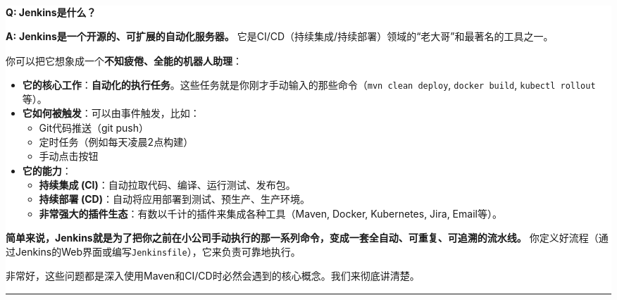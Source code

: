 **Q: Jenkins是什么？**

**A:** **Jenkins是一个开源的、可扩展的自动化服务器。** 它是CI/CD（持续集成/持续部署）领域的“老大哥”和最著名的工具之一。

你可以把它想象成一个**不知疲倦、全能的机器人助理**：

-   **它的核心工作**：**自动化的执行任务**。这些任务就是你刚才手动输入的那些命令（`mvn clean deploy`, `docker build`, `kubectl rollout` 等）。
-   **它如何被触发**：可以由事件触发，比如：
    -   Git代码推送（git push）
    -   定时任务（例如每天凌晨2点构建）
    -   手动点击按钮
-   **它的能力**：
    -   **持续集成 (CI)**：自动拉取代码、编译、运行测试、发布包。
    -   **持续部署 (CD)**：自动将应用部署到测试、预生产、生产环境。
    -   **非常强大的插件生态**：有数以千计的插件来集成各种工具（Maven, Docker, Kubernetes, Jira, Email等）。

**简单来说，Jenkins就是为了把你之前在小公司手动执行的那一系列命令，变成一套全自动、可重复、可追溯的流水线。** 你定义好流程（通过Jenkins的Web界面或编写`Jenkinsfile`），它来负责可靠地执行。


非常好，这些问题都是深入使用Maven和CI/CD时必然会遇到的核心概念。我们来彻底讲清楚。

---
